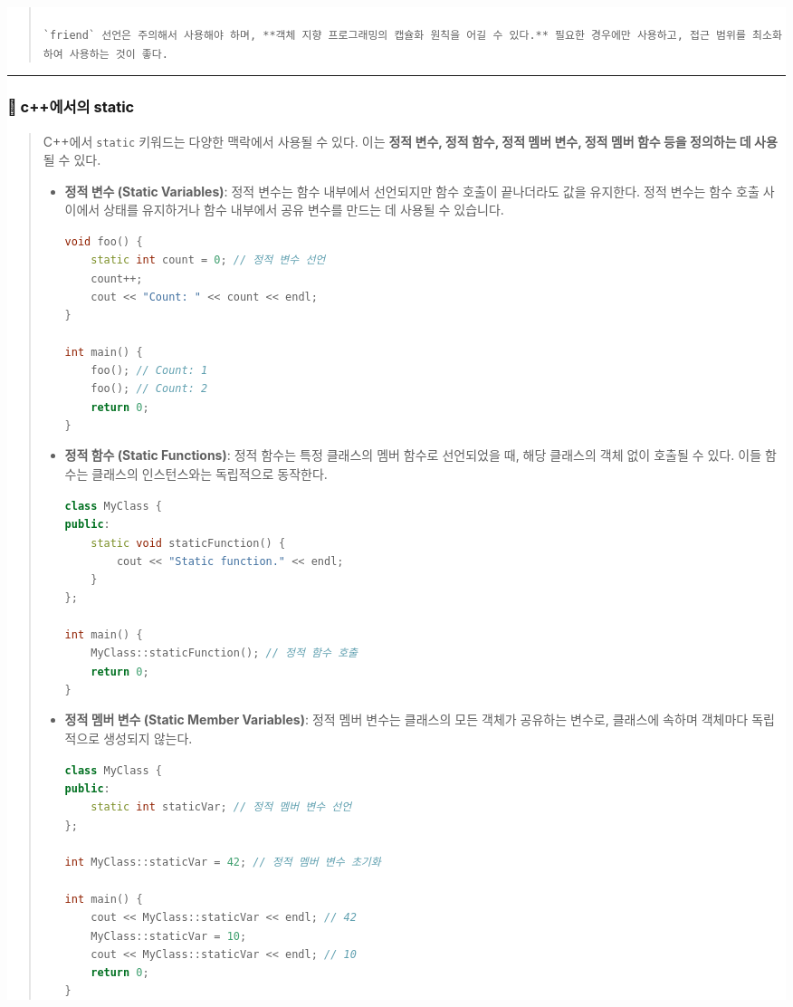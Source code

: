 >   ```
>
>   `friend` 선언은 주의해서 사용해야 하며, **객체 지향 프로그래밍의 캡슐화 원칙을 어길 수 있다.** 필요한 경우에만 사용하고, 접근 범위를 최소화하여 사용하는 것이 좋다.

---

### 🔖 c++에서의 static

>  C++에서 `static` 키워드는 다양한 맥락에서 사용될 수 있다. 이는 **정적 변수, 정적 함수, 정적 멤버 변수, 정적 멤버 함수 등을 정의하는 데 사용**될 수 있다.
>
> + **정적 변수 (Static Variables)**: 정적 변수는 함수 내부에서 선언되지만 함수 호출이 끝나더라도 값을 유지한다. 정적 변수는 함수 호출 사이에서 상태를 유지하거나 함수 내부에서 공유 변수를 만드는 데 사용될 수 있습니다.
>
>   ```c++
>   void foo() {
>       static int count = 0; // 정적 변수 선언
>       count++;
>       cout << "Count: " << count << endl;
>   }
>   
>   int main() {
>       foo(); // Count: 1
>       foo(); // Count: 2
>       return 0;
>   }
>   ```
>
> + **정적 함수 (Static Functions)**: 정적 함수는 특정 클래스의 멤버 함수로 선언되었을 때, 해당 클래스의 객체 없이 호출될 수 있다. 이들 함수는 클래스의 인스턴스와는 독립적으로 동작한다.
>
>   ```c++
>   class MyClass {
>   public:
>       static void staticFunction() {
>           cout << "Static function." << endl;
>       }
>   };
>   
>   int main() {
>       MyClass::staticFunction(); // 정적 함수 호출
>       return 0;
>   }
>   ```
>
> + **정적 멤버 변수 (Static Member Variables)**: 정적 멤버 변수는 클래스의 모든 객체가 공유하는 변수로, 클래스에 속하며 객체마다 독립적으로 생성되지 않는다.
>
>   ```c++
>   class MyClass {
>   public:
>       static int staticVar; // 정적 멤버 변수 선언
>   };
>   
>   int MyClass::staticVar = 42; // 정적 멤버 변수 초기화
>   
>   int main() {
>       cout << MyClass::staticVar << endl; // 42
>       MyClass::staticVar = 10;
>       cout << MyClass::staticVar << endl; // 10
>       return 0;
>   }
>   ```
